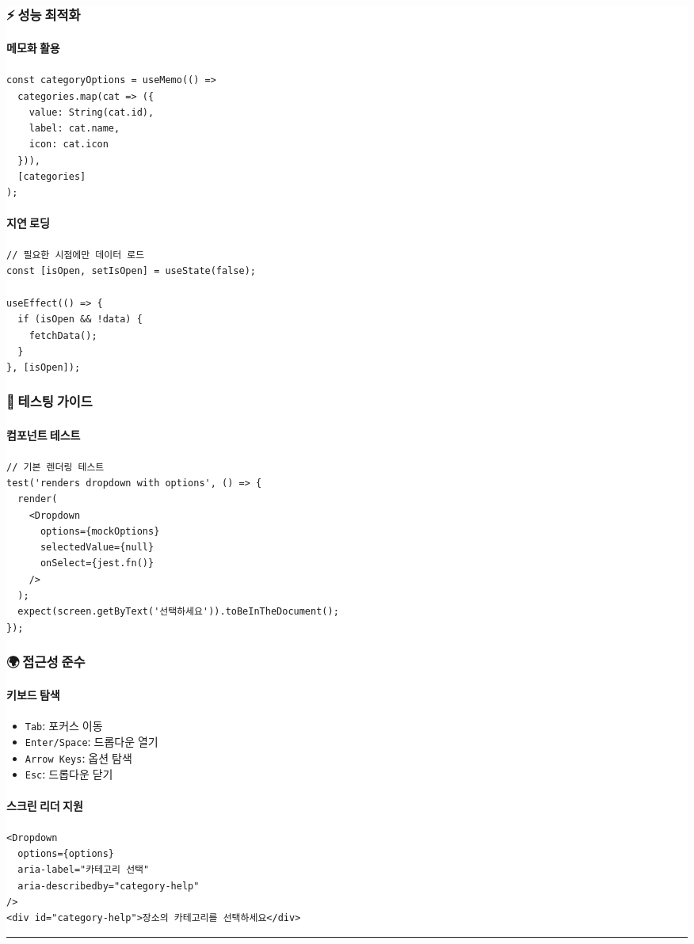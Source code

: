 ### ⚡ 성능 최적화

#### 메모화 활용
```tsx
const categoryOptions = useMemo(() => 
  categories.map(cat => ({
    value: String(cat.id),
    label: cat.name,
    icon: cat.icon
  })), 
  [categories]
);
```

#### 지연 로딩
```tsx
// 필요한 시점에만 데이터 로드
const [isOpen, setIsOpen] = useState(false);

useEffect(() => {
  if (isOpen && !data) {
    fetchData();
  }
}, [isOpen]);
```

### 🧪 테스팅 가이드

#### 컴포넌트 테스트
```tsx
// 기본 렌더링 테스트
test('renders dropdown with options', () => {
  render(
    <Dropdown
      options={mockOptions}
      selectedValue={null}
      onSelect={jest.fn()}
    />
  );
  expect(screen.getByText('선택하세요')).toBeInTheDocument();
});
```

### 🌍 접근성 준수

#### 키보드 탐색
- `Tab`: 포커스 이동
- `Enter/Space`: 드롭다운 열기
- `Arrow Keys`: 옵션 탐색
- `Esc`: 드롭다운 닫기

#### 스크린 리더 지원
```tsx
<Dropdown
  options={options}
  aria-label="카테고리 선택"
  aria-describedby="category-help"
/>
<div id="category-help">장소의 카테고리를 선택하세요</div>
```

---